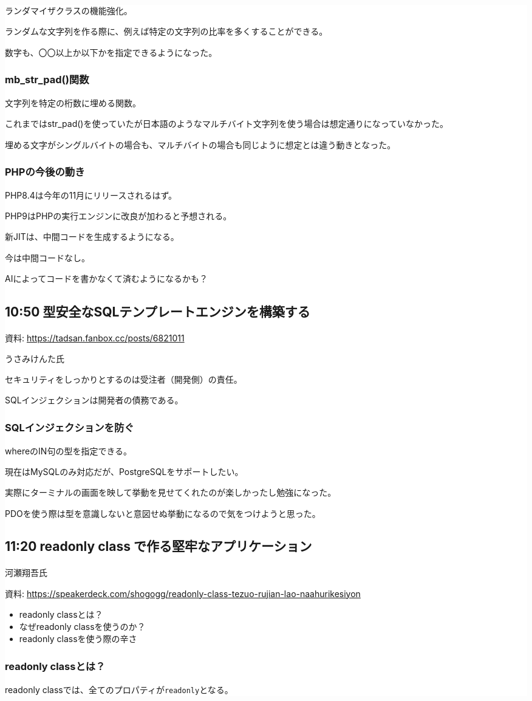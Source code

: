 ランダマイザクラスの機能強化。

ランダムな文字列を作る際に、例えば特定の文字列の比率を多くすることができる。

数字も、〇〇以上か以下かを指定できるようになった。

### mb_str_pad()関数

文字列を特定の桁数に埋める関数。

これまではstr_pad()を使っていたが日本語のようなマルチバイト文字列を使う場合は想定通りになっていなかった。

埋める文字がシングルバイトの場合も、マルチバイトの場合も同じように想定とは違う動きとなった。

### PHPの今後の動き

PHP8.4は今年の11月にリリースされるはず。

PHP9はPHPの実行エンジンに改良が加わると予想される。

新JITは、中間コードを生成するようになる。

今は中間コードなし。

AIによってコードを書かなくて済むようになるかも？

## 10:50 型安全なSQLテンプレートエンジンを構築する

資料: https://tadsan.fanbox.cc/posts/6821011

うさみけんた氏

セキュリティをしっかりとするのは受注者（開発側）の責任。

SQLインジェクションは開発者の債務である。

### SQLインジェクションを防ぐ

whereのIN句の型を指定できる。

現在はMySQLのみ対応だが、PostgreSQLをサポートしたい。

実際にターミナルの画面を映して挙動を見せてくれたのが楽しかったし勉強になった。

PDOを使う際は型を意識しないと意図せぬ挙動になるので気をつけようと思った。

## 11:20 readonly class で作る堅牢なアプリケーション

河瀬翔吾氏

資料: https://speakerdeck.com/shogogg/readonly-class-tezuo-rujian-lao-naahurikesiyon

- readonly classとは？
- なぜreadonly classを使うのか？
- readonly classを使う際の辛さ

### readonly classとは？

readonly classでは、全てのプロパティが`readonly`となる。
